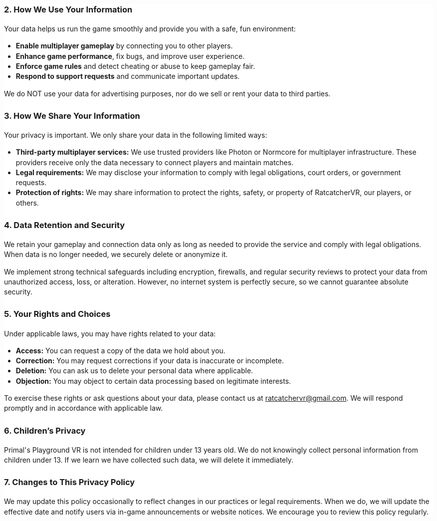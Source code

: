   <h3>2. How We Use Your Information</h3>
  <p>Your data helps us run the game smoothly and provide you with a safe, fun environment:</p>
  <ul>
    <li><strong>Enable multiplayer gameplay</strong> by connecting you to other players.</li>
    <li><strong>Enhance game performance</strong>, fix bugs, and improve user experience.</li>
    <li><strong>Enforce game rules</strong> and detect cheating or abuse to keep gameplay fair.</li>
    <li><strong>Respond to support requests</strong> and communicate important updates.</li>
  </ul>
  <p>We do NOT use your data for advertising purposes, nor do we sell or rent your data to third parties.</p>

  <h3>3. How We Share Your Information</h3>
  <p>Your privacy is important. We only share your data in the following limited ways:</p>
  <ul>
    <li><strong>Third-party multiplayer services:</strong> We use trusted providers like Photon or Normcore for multiplayer infrastructure. These providers receive only the data necessary to connect players and maintain matches.</li>
    <li><strong>Legal requirements:</strong> We may disclose your information to comply with legal obligations, court orders, or government requests.</li>
    <li><strong>Protection of rights:</strong> We may share information to protect the rights, safety, or property of RatcatcherVR, our players, or others.</li>
  </ul>

  <h3>4. Data Retention and Security</h3>
  <p>We retain your gameplay and connection data only as long as needed to provide the service and comply with legal obligations. When data is no longer needed, we securely delete or anonymize it.</p>
  <p>We implement strong technical safeguards including encryption, firewalls, and regular security reviews to protect your data from unauthorized access, loss, or alteration. However, no internet system is perfectly secure, so we cannot guarantee absolute security.</p>

  <h3>5. Your Rights and Choices</h3>
  <p>Under applicable laws, you may have rights related to your data:</p>
  <ul>
    <li><strong>Access:</strong> You can request a copy of the data we hold about you.</li>
    <li><strong>Correction:</strong> You may request corrections if your data is inaccurate or incomplete.</li>
    <li><strong>Deletion:</strong> You can ask us to delete your personal data where applicable.</li>
    <li><strong>Objection:</strong> You may object to certain data processing based on legitimate interests.</li>
  </ul>
  <p>To exercise these rights or ask questions about your data, please contact us at <a href="mailto:ratcatchervr@gmail.com">ratcatchervr@gmail.com</a>. We will respond promptly and in accordance with applicable law.</p>

  <h3>6. Children’s Privacy</h3>
  <p>Primal's Playground VR is not intended for children under 13 years old. We do not knowingly collect personal information from children under 13. If we learn we have collected such data, we will delete it immediately.</p>

  <h3>7. Changes to This Privacy Policy</h3>
  <p>We may update this policy occasionally to reflect changes in our practices or legal requirements. When we do, we will update the effective date and notify users via in-game announcements or website notices. We encourage you to review this policy regularly.</p>
